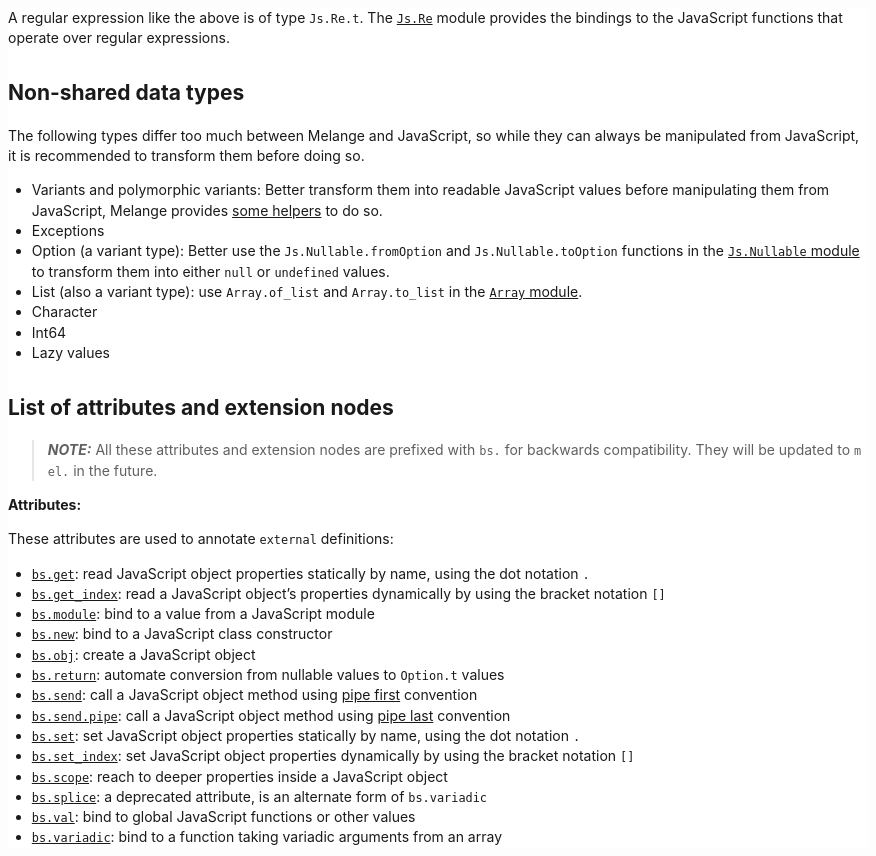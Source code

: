 A regular expression like the above is of type `Js.Re.t`. The
[`Js.Re`](todo-fix-me.md) module provides the bindings to the JavaScript
functions that operate over regular expressions.

## Non-shared data types

The following types differ too much between Melange and JavaScript, so while
they can always be manipulated from JavaScript, it is recommended to transform
them before doing so.

- Variants and polymorphic variants: Better transform them into readable
  JavaScript values before manipulating them from JavaScript, Melange provides
  [some helpers](#generate-getters-setters-and-constructors) to do so.
- Exceptions
- Option (a variant type): Better use the `Js.Nullable.fromOption` and
  `Js.Nullable.toOption` functions in the [`Js.Nullable` module](todo-fix-me.md)
  to transform them into either `null` or `undefined` values.
- List (also a variant type): use `Array.of_list` and `Array.to_list` in the
  [`Array` module](todo-fix-me.md).
- Character
- Int64
- Lazy values

## List of attributes and extension nodes

> **_NOTE:_** All these attributes and extension nodes are prefixed with `bs.`
> for backwards compatibility. They will be updated to `mel.` in the future.

**Attributes:**

These attributes are used to annotate `external` definitions:

- [`bs.get`](#bind-to-object-properties): read JavaScript object properties
  statically by name, using the dot notation `.`
- [`bs.get_index`](#bind-to-object-properties): read a JavaScript object’s
  properties dynamically by using the bracket notation `[]`
- [`bs.module`](#using-functions-from-other-javascript-modules): bind to a value
  from a JavaScript module
- [`bs.new`](#javascript-classes): bind to a JavaScript class constructor
- [`bs.obj`](#using-external-functions): create a JavaScript object
- [`bs.return`](#wrapping-returned-nullable-values): automate conversion from
  nullable values to `Option.t` values
- [`bs.send`](#calling-an-object-method): call a JavaScript object method using
  [pipe first](todo-fix-me.md) convention
- [`bs.send.pipe`](#calling-an-object-method): call a JavaScript object method
  using [pipe last](todo-fix-me.md) convention
- [`bs.set`](#bind-to-object-properties): set JavaScript object properties
  statically by name, using the dot notation `.`
- [`bs.set_index`](#bind-to-object-properties): set JavaScript object properties
  dynamically by using the bracket notation `[]`
- [`bs.scope`](#binding-to-properties-inside-a-module-or-global): reach to
  deeper properties inside a JavaScript object
- [`bs.splice`](#variadic-function-arguments): a deprecated attribute, is an
  alternate form of `bs.variadic`
- [`bs.val`](#bind-to-global-javascript-functions-or-values): bind to global
  JavaScript functions or other values
- [`bs.variadic`](#variadic-function-arguments): bind to a function taking
  variadic arguments from an array
